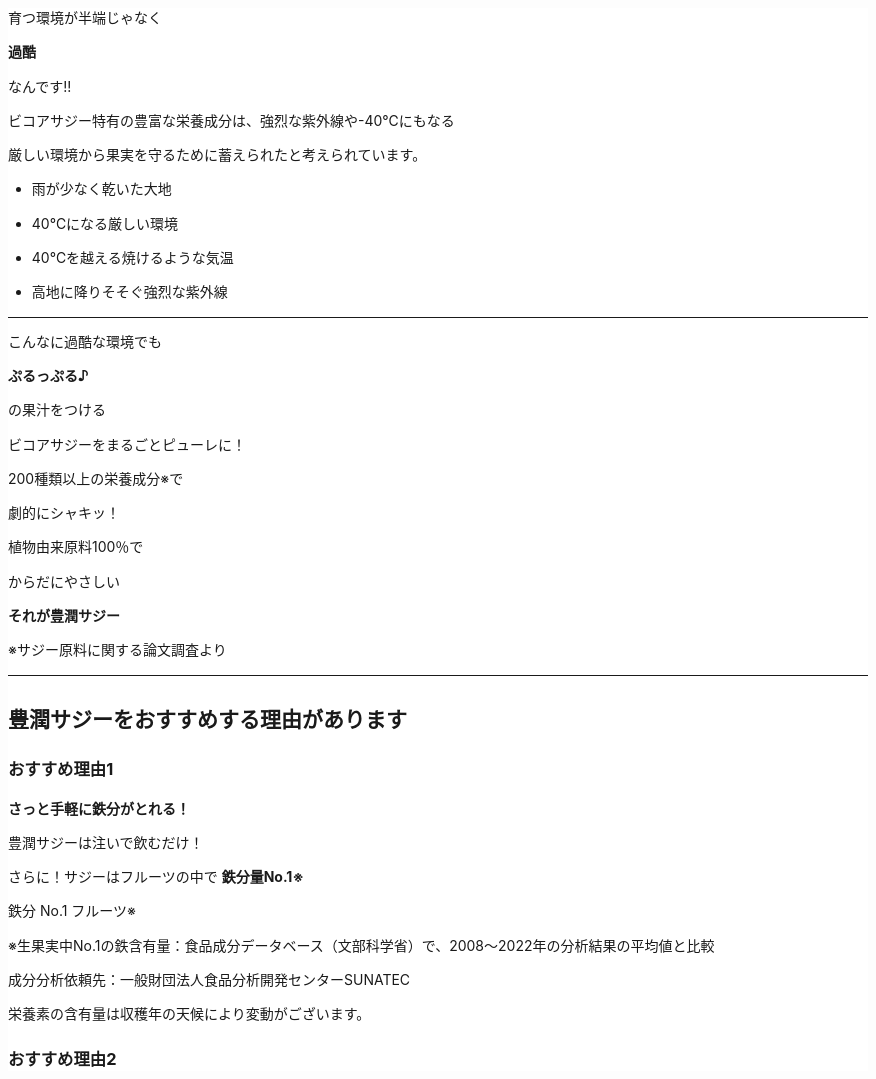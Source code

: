 育つ環境が半端じゃなく

**過酷**

なんです!!

ビコアサジー特有の豊富な栄養成分は、強烈な紫外線や-40℃にもなる

厳しい環境から果実を守るために蓄えられたと考えられています。

- 雨が少なく乾いた大地

- 40℃になる厳しい環境

- 40℃を越える焼けるような気温

- 高地に降りそそぐ強烈な紫外線

---

こんなに過酷な環境でも

**ぷるっぷる♪**

の果汁をつける

ビコアサジーをまるごとピューレに！

200種類以上の栄養成分※で

劇的にシャキッ！

植物由来原料100％で

からだにやさしい

**それが豊潤サジー**

※サジー原料に関する論文調査より

---

## 豊潤サジーをおすすめする理由があります

### おすすめ理由1

**さっと手軽に鉄分がとれる！**

豊潤サジーは注いで飲むだけ！

さらに！サジーはフルーツの中で
**鉄分量No.1※**

鉄分 No.1 フルーツ※

※生果実中No.1の鉄含有量：食品成分データベース（文部科学省）で、2008～2022年の分析結果の平均値と比較

成分分析依頼先：一般財団法人食品分析開発センターSUNATEC

栄養素の含有量は収穫年の天候により変動がございます。

### おすすめ理由2
